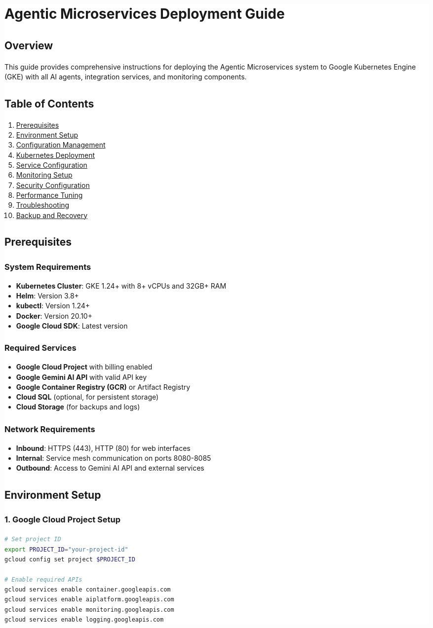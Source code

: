 # Agentic Microservices Deployment Guide

## Overview

This guide provides comprehensive instructions for deploying the Agentic Microservices system to Google Kubernetes Engine (GKE) with all AI agents, integration services, and monitoring components.

## Table of Contents

1. [Prerequisites](#prerequisites)
2. [Environment Setup](#environment-setup)
3. [Configuration Management](#configuration-management)
4. [Kubernetes Deployment](#kubernetes-deployment)
5. [Service Configuration](#service-configuration)
6. [Monitoring Setup](#monitoring-setup)
7. [Security Configuration](#security-configuration)
8. [Performance Tuning](#performance-tuning)
9. [Troubleshooting](#troubleshooting)
10. [Backup and Recovery](#backup-and-recovery)

## Prerequisites

### System Requirements

- **Kubernetes Cluster**: GKE 1.24+ with 8+ vCPUs and 32GB+ RAM
- **Helm**: Version 3.8+
- **kubectl**: Version 1.24+
- **Docker**: Version 20.10+
- **Google Cloud SDK**: Latest version

### Required Services

- **Google Cloud Project** with billing enabled
- **Google Gemini AI API** with valid API key
- **Google Container Registry (GCR)** or Artifact Registry
- **Cloud SQL** (optional, for persistent storage)
- **Cloud Storage** (for backups and logs)

### Network Requirements

- **Inbound**: HTTPS (443), HTTP (80) for web interfaces
- **Internal**: Service mesh communication on ports 8080-8085
- **Outbound**: Access to Gemini AI API and external services

## Environment Setup

### 1. Google Cloud Project Setup

```bash
# Set project ID
export PROJECT_ID="your-project-id"
gcloud config set project $PROJECT_ID

# Enable required APIs
gcloud services enable container.googleapis.com
gcloud services enable aiplatform.googleapis.com
gcloud services enable monitoring.googleapis.com
gcloud services enable logging.googleapis.com
```
